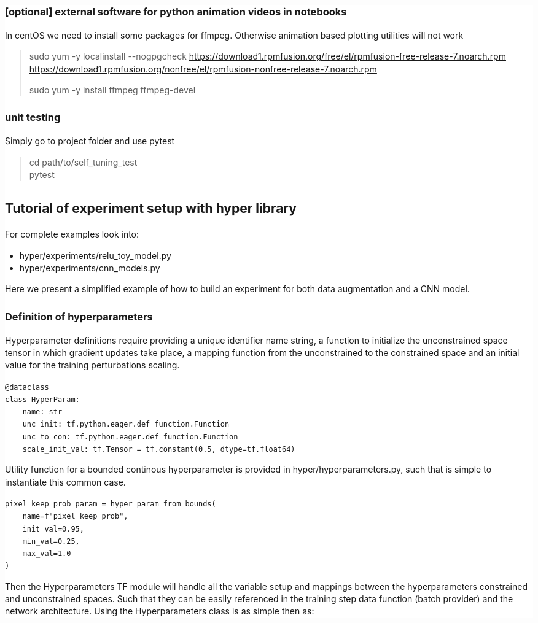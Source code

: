 ### [optional] external software for python animation videos in notebooks

In centOS we need to install some packages for
ffmpeg. Otherwise animation based plotting utilities will not work

> sudo yum -y localinstall --nogpgcheck https://download1.rpmfusion.org/free/el/rpmfusion-free-release-7.noarch.rpm https://download1.rpmfusion.org/nonfree/el/rpmfusion-nonfree-release-7.noarch.rpm
>
> sudo yum -y install ffmpeg ffmpeg-devel

### unit testing

Simply go to project folder and use pytest

> cd path/to/self_tuning_test  
> pytest

## Tutorial of experiment setup with hyper library

For complete examples look into:

* hyper/experiments/relu_toy_model.py
* hyper/experiments/cnn_models.py

Here we present a simplified example of how to build an experiment for both data augmentation and a CNN model.

### Definition of hyperparameters

Hyperparameter definitions require providing a unique identifier name string, a function to initialize the unconstrained space tensor in which gradient updates take place, a mapping function from the unconstrained to the constrained space and an initial value for the training perturbations scaling.

    @dataclass
    class HyperParam:
        name: str
        unc_init: tf.python.eager.def_function.Function
        unc_to_con: tf.python.eager.def_function.Function
        scale_init_val: tf.Tensor = tf.constant(0.5, dtype=tf.float64)

Utility function for a bounded continous hyperparameter is provided in hyper/hyperparameters.py, such that is simple to instantiate this common case.

    pixel_keep_prob_param = hyper_param_from_bounds(
        name=f"pixel_keep_prob",
        init_val=0.95,
        min_val=0.25,
        max_val=1.0
    )

Then the Hyperparameters TF module will handle all the variable setup and mappings between the hyperparameters constrained and unconstrained spaces. Such that they can be easily referenced in the training step data function (batch provider) and the network architecture. Using the Hyperparameters class is as simple then as:
